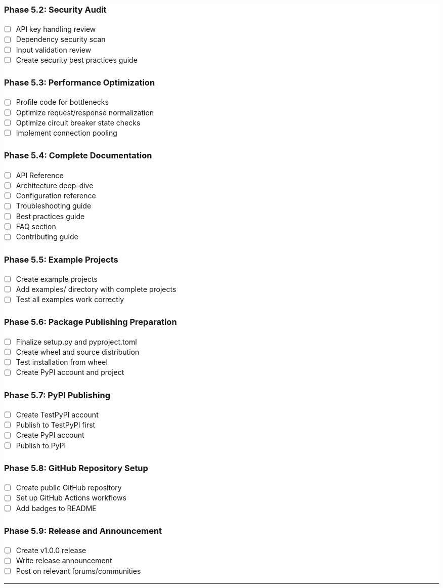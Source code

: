 ### Phase 5.2: Security Audit
- [ ] API key handling review
- [ ] Dependency security scan
- [ ] Input validation review
- [ ] Create security best practices guide

### Phase 5.3: Performance Optimization
- [ ] Profile code for bottlenecks
- [ ] Optimize request/response normalization
- [ ] Optimize circuit breaker state checks
- [ ] Implement connection pooling

### Phase 5.4: Complete Documentation
- [ ] API Reference
- [ ] Architecture deep-dive
- [ ] Configuration reference
- [ ] Troubleshooting guide
- [ ] Best practices guide
- [ ] FAQ section
- [ ] Contributing guide

### Phase 5.5: Example Projects
- [ ] Create example projects
- [ ] Add examples/ directory with complete projects
- [ ] Test all examples work correctly

### Phase 5.6: Package Publishing Preparation
- [ ] Finalize setup.py and pyproject.toml
- [ ] Create wheel and source distribution
- [ ] Test installation from wheel
- [ ] Create PyPI account and project

### Phase 5.7: PyPI Publishing
- [ ] Create TestPyPI account
- [ ] Publish to TestPyPI first
- [ ] Create PyPI account
- [ ] Publish to PyPI

### Phase 5.8: GitHub Repository Setup
- [ ] Create public GitHub repository
- [ ] Set up GitHub Actions workflows
- [ ] Add badges to README

### Phase 5.9: Release and Announcement
- [ ] Create v1.0.0 release
- [ ] Write release announcement
- [ ] Post on relevant forums/communities

---
